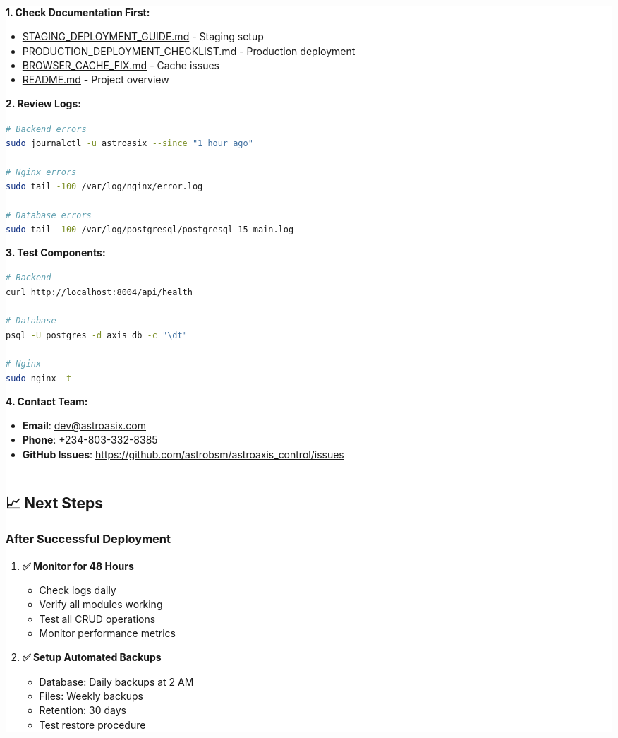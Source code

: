 **1. Check Documentation First:**
- [STAGING_DEPLOYMENT_GUIDE.md](./STAGING_DEPLOYMENT_GUIDE.md) - Staging setup
- [PRODUCTION_DEPLOYMENT_CHECKLIST.md](./PRODUCTION_DEPLOYMENT_CHECKLIST.md) - Production deployment
- [BROWSER_CACHE_FIX.md](./BROWSER_CACHE_FIX.md) - Cache issues
- [README.md](./README.md) - Project overview

**2. Review Logs:**
```bash
# Backend errors
sudo journalctl -u astroasix --since "1 hour ago"

# Nginx errors
sudo tail -100 /var/log/nginx/error.log

# Database errors
sudo tail -100 /var/log/postgresql/postgresql-15-main.log
```

**3. Test Components:**
```bash
# Backend
curl http://localhost:8004/api/health

# Database
psql -U postgres -d axis_db -c "\dt"

# Nginx
sudo nginx -t
```

**4. Contact Team:**
- **Email**: dev@astroasix.com
- **Phone**: +234-803-332-8385
- **GitHub Issues**: https://github.com/astrobsm/astroaxis_control/issues

---

## 📈 Next Steps

### After Successful Deployment

1. **✅ Monitor for 48 Hours**
   - Check logs daily
   - Verify all modules working
   - Test all CRUD operations
   - Monitor performance metrics

2. **✅ Setup Automated Backups**
   - Database: Daily backups at 2 AM
   - Files: Weekly backups
   - Retention: 30 days
   - Test restore procedure
